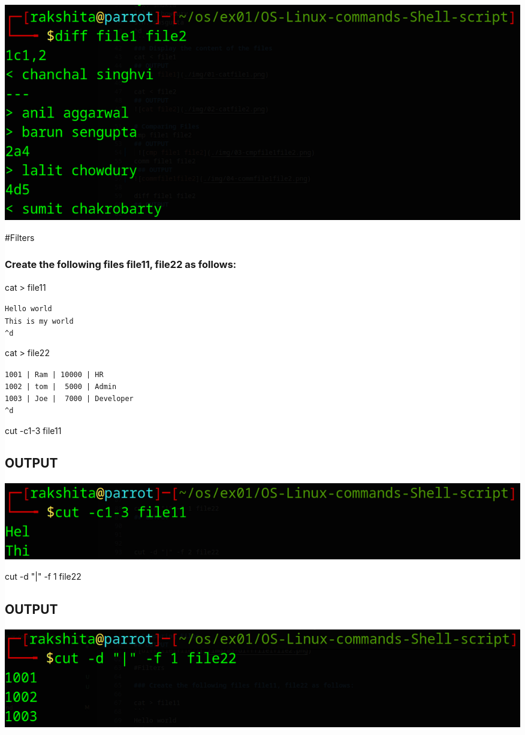 ![difffile1file2](./img/05-difffile1file2.png)

#Filters

### Create the following files file11, file22 as follows:

cat > file11
```
Hello world
This is my world
^d
```
cat > file22
```
1001 | Ram | 10000 | HR
1002 | tom |  5000 | Admin
1003 | Joe |  7000 | Developer
^d
```


cut -c1-3 file11
## OUTPUT
![cutfile11](./img/06-cutfile11.png)


cut -d "|" -f 1 file22
## OUTPUT
![cutfile22](./img/07-cutfile22.png)
